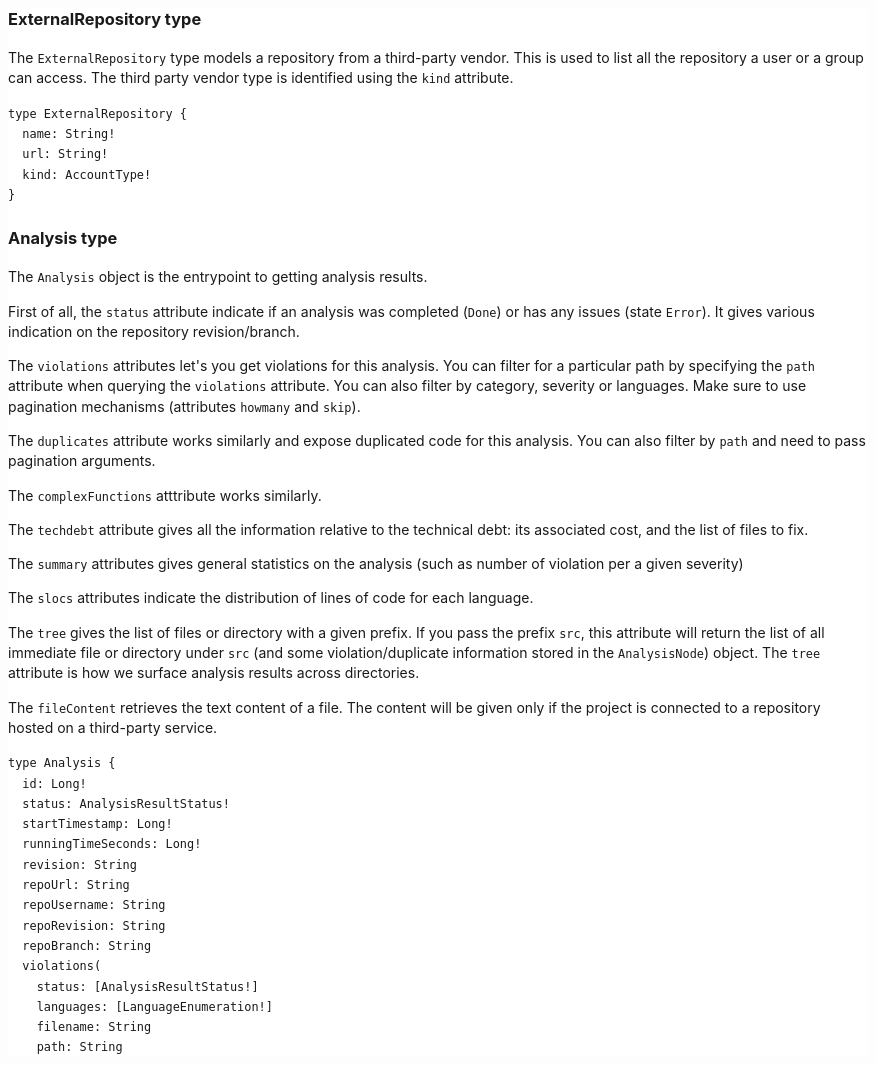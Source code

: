 ### ExternalRepository type

The `ExternalRepository` type models a repository from a third-party vendor. This is used
to list all the repository a user or a group can access. The third party vendor type is identified
using the `kind` attribute.

```
type ExternalRepository {
  name: String!
  url: String!
  kind: AccountType!
}
```

### Analysis type

The `Analysis` object is the entrypoint to getting analysis results.

First of all, the `status` attribute indicate if an analysis was completed (`Done`) or has any issues (state `Error`).
It gives various indication on the repository revision/branch.

The `violations` attributes let's you get violations for this analysis. You can filter for a particular path
by specifying the `path` attribute when querying the `violations` attribute. You can also filter by category, severity
or languages. Make sure to use pagination mechanisms (attributes `howmany` and `skip`).

The `duplicates` attribute works similarly and expose duplicated code for this analysis. You can also filter by `path`
and need to pass pagination arguments.

The `complexFunctions` atttribute works similarly.

The `techdebt` attribute gives all the information relative to the technical debt: its associated cost,
and the list of files to fix.

The `summary` attributes gives general statistics on the analysis (such as number of violation per a given severity)

The `slocs` attributes indicate the distribution of lines of code for each language.

The `tree` gives the list of files or directory with a given prefix. If you pass the prefix `src`, this attribute will return
the list of all immediate file or directory under `src` (and some violation/duplicate information stored in the `AnalysisNode`)
object. The `tree` attribute is how we surface analysis results across directories.

The `fileContent` retrieves the text content of a file. The content will be given only if the project is connected
to a repository hosted on a third-party service.

```
type Analysis {
  id: Long!
  status: AnalysisResultStatus!
  startTimestamp: Long!
  runningTimeSeconds: Long!
  revision: String
  repoUrl: String
  repoUsername: String
  repoRevision: String
  repoBranch: String
  violations(
    status: [AnalysisResultStatus!]
    languages: [LanguageEnumeration!]
    filename: String
    path: String
```